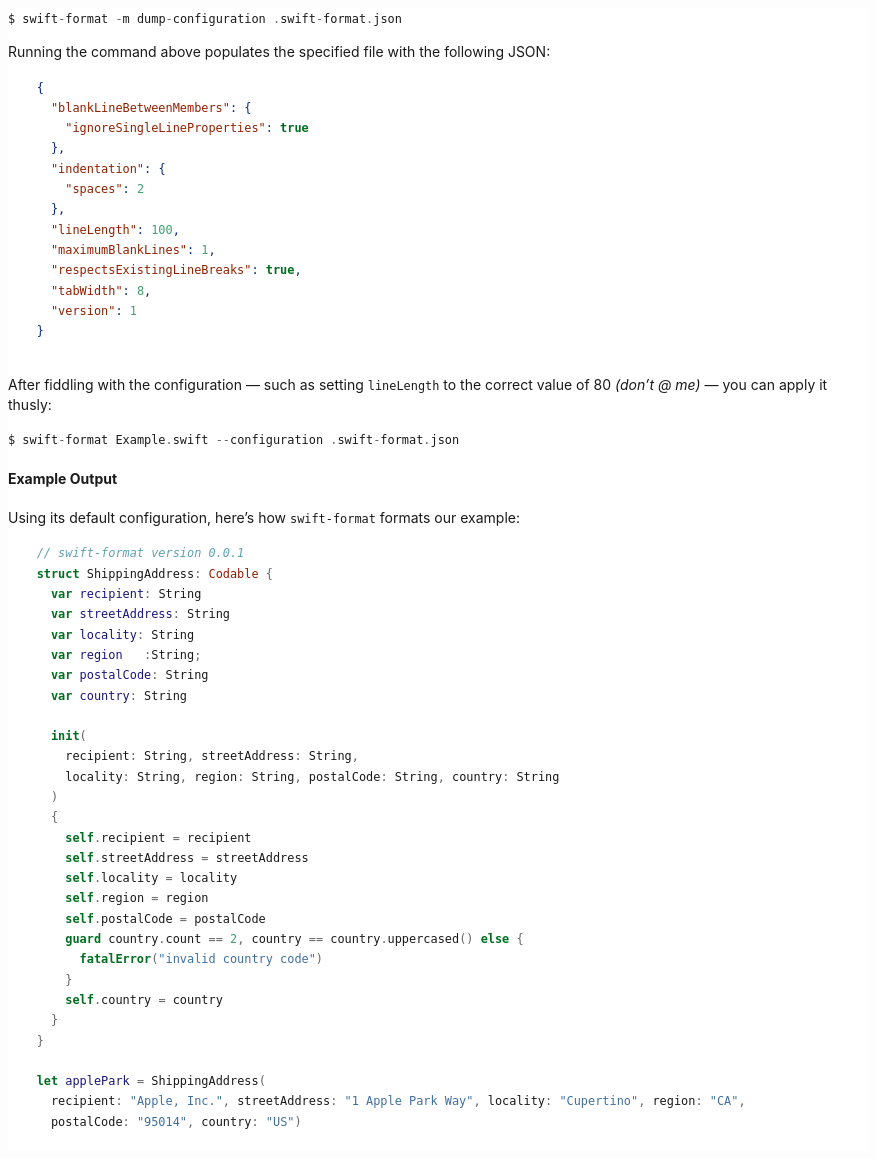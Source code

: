 ```swift
$ swift-format -m dump-configuration .swift-format.json
```

Running the command above populates the specified file with the following JSON:

```JSON
    {
      "blankLineBetweenMembers": {
        "ignoreSingleLineProperties": true
      },
      "indentation": {
        "spaces": 2
      },
      "lineLength": 100,
      "maximumBlankLines": 1,
      "respectsExistingLineBreaks": true,
      "tabWidth": 8,
      "version": 1
    }
    
```    

 After fiddling with the configuration — such as setting `lineLength` to the correct value of 80 _(don’t @ me)_ — you can apply it thusly:

```swift
$ swift-format Example.swift --configuration .swift-format.json 
```    

#### Example Output

Using its default configuration, here’s how `swift-format` formats our example:

```swift
    // swift-format version 0.0.1
    struct ShippingAddress: Codable {
      var recipient: String
      var streetAddress: String
      var locality: String
      var region   :String;
      var postalCode: String
      var country: String
    
      init(
        recipient: String, streetAddress: String,
        locality: String, region: String, postalCode: String, country: String
      )
      {
        self.recipient = recipient
        self.streetAddress = streetAddress
        self.locality = locality
        self.region = region
        self.postalCode = postalCode
        guard country.count == 2, country == country.uppercased() else {
          fatalError("invalid country code")
        }
        self.country = country
      }
    }
    
    let applePark = ShippingAddress(
      recipient: "Apple, Inc.", streetAddress: "1 Apple Park Way", locality: "Cupertino", region: "CA",
      postalCode: "95014", country: "US")
 
```    
